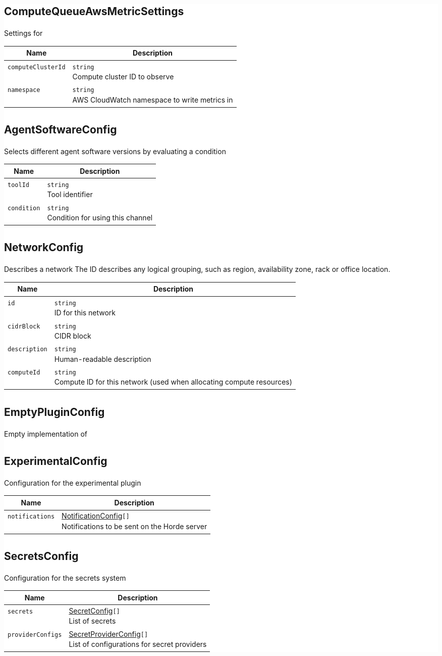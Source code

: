 ## ComputeQueueAwsMetricSettings

Settings for

Name | Description
---- | -----------
`computeClusterId` | `string`<br>Compute cluster ID to observe
`namespace` | `string`<br>AWS CloudWatch namespace to write metrics in

## AgentSoftwareConfig

Selects different agent software versions by evaluating a condition

Name | Description
---- | -----------
`toolId` | `string`<br>Tool identifier
`condition` | `string`<br>Condition for using this channel

## NetworkConfig

Describes a network The ID describes any logical grouping, such as region, availability zone, rack or office location.

Name | Description
---- | -----------
`id` | `string`<br>ID for this network
`cidrBlock` | `string`<br>CIDR block
`description` | `string`<br>Human-readable description
`computeId` | `string`<br>Compute ID for this network (used when allocating compute resources)

## EmptyPluginConfig

Empty implementation of


## ExperimentalConfig

Configuration for the experimental plugin

Name | Description
---- | -----------
`notifications` | [NotificationConfig](Notification.md)`[]`<br>Notifications to be sent on the Horde server

## SecretsConfig

Configuration for the secrets system

Name | Description
---- | -----------
`secrets` | [SecretConfig](#secretconfig)`[]`<br>List of secrets
`providerConfigs` | [SecretProviderConfig](#secretproviderconfig)`[]`<br>List of configurations for secret providers
